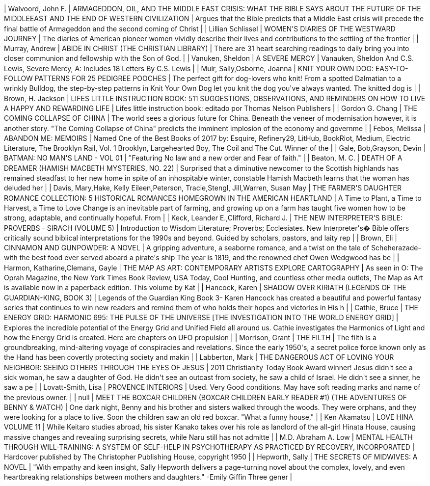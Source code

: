 | Walvoord, John F. | ARMAGEDDON, OIL, AND THE MIDDLE EAST CRISIS: WHAT THE BIBLE SAYS ABOUT THE FUTURE OF THE MIDDLEEAST AND THE END OF WESTERN CIVILIZATION | Argues that the Bible predicts that a Middle East crisis will precede the final battle of Armageddon and the second coming of Christ |
| Lillian Schlissel | WOMEN'S DIARIES OF THE WESTWARD JOURNEY | The diaries of American pioneer women vividly describe their lives and contributions to the settling of the frontier |
| Murray, Andrew | ABIDE IN CHRIST (THE CHRISTIAN LIBRARY) | There are 31 heart searching readings to daily bring you into closer communion and fellowship with the Son of God. |
| Vanuken, Sheldon | A SEVERE MERCY | Vanauken, Sheldon And C.S. Lewis, Severe Mercy, A: Includes 18 Letters By C.S. Lewis |
| Muir, Sally,Osborne, Joanna | KNIT YOUR OWN DOG: EASY-TO-FOLLOW PATTERNS FOR 25 PEDIGREE POOCHES | The perfect gift for dog-lovers who knit!  From a spotted Dalmatian to a wrinkly Bulldog, the step-by-step patterns in Knit Your Own Dog let you knit the dog you've always wanted.   The knitted dog is |
| Brown, H. Jackson | LIFES LITTLE INSTRUCTION BOOK: 511 SUGGESTIONS, OBSERVATIONS, AND REMINDERS ON HOW TO LIVE A HAPPY AND REWARDING LIFE | Lifes little instruction book: editado por Thomas Nelson Publishers |
| Gordon G. Chang | THE COMING COLLAPSE OF CHINA | The world sees a glorious future for China. Beneath the veneer of modernisation however, it is another story. "The Coming Collapse of China" predicts the imminent implosion of the economy and governme |
| Febos, Melissa | ABANDON ME: MEMOIRS |  Named One of the Best Books of 2017 by: Esquire, Refinery29, LitHub, BookRiot, Medium, Electric Literature, The Brooklyn Rail, Vol. 1 Brooklyn, Largehearted Boy, The Coil and The Cut.  Winner of the  |
| Gale, Bob,Grayson, Devin | BATMAN: NO MAN'S LAND - VOL 01 | "Featuring No law and a new order and Fear of faith." |
| Beaton, M. C. | DEATH OF A DREAMER (HAMISH MACBETH MYSTERIES, NO. 22) | Surprised that a diminutive newcomer to the Scottish highlands has remained steadfast to her new home in spite of an inhospitable winter, constable Hamish Macbeth learns that the woman has deluded her |
| Davis, Mary,Hake, Kelly Eileen,Peterson, Tracie,Stengl, Jill,Warren, Susan May | THE FARMER'S DAUGHTER ROMANCE COLLECTION: 5 HISTORICAL ROMANCES HOMEGROWN IN THE AMERICAN HEARTLAND | A Time to Plant, a Time to Harvest, a Time to Love  Change is an inevitable part of farming, and growing up on a farm has taught five women how to be strong, adaptable, and continually hopeful.  From  |
| Keck, Leander E.,Clifford, Richard J. | THE NEW INTERPRETER'S BIBLE: PROVERBS - SIRACH (VOLUME 5) | Introduction to Wisdom Literature; Proverbs; Ecclesiates. New Interpreter's� Bible offers critically sound biblical interpretations for the 1990s and beyond. Guided by scholars, pastors, and laity rep |
| Brown, Eli | CINNAMON AND GUNPOWDER: A NOVEL |  A gripping adventure, a seaborne romance, and a twist on the tale of Scheherazade-with the best food ever served aboard a pirate's ship    The year is 1819, and the renowned chef Owen Wedgwood has be |
| Harmon, Katharine,Clemans, Gayle | THE MAP AS ART: CONTEMPORARY ARTISTS EXPLORE CARTOGRAPHY | As seen in O: The Oprah Magazine, the New York Times Book Review, USA Today, Cool Hunting, and countless other media outlets, The Map as Art is available now in a paperback edition. This volume by Kat |
| Hancock, Karen | SHADOW OVER KIRIATH (LEGENDS OF THE GUARDIAN-KING, BOOK 3) | Legends of the Guardian King Book 3- Karen Hancock has created a beautiful and powerful fantasy series that continues to win new readers and remind them of who holds their hopes and victories in His h |
| Cathie, Bruce | THE ENERGY GRID: HARMONIC 695: THE PULSE OF THE UNIVERSE [THE INVESTIGATION INTO THE WORLD ENERGY GRID] | Explores the incredible potential of the Energy Grid and Unified Field all around us. Cathie investigates the Harmonics of Light and how the Energy Grid is created. Here are chapters on UFO propulsion |
| Morrison, Grant | THE FILTH | The filth is a groundbreaking, mind-altering voyage of conspiracies and revelations. Since the early 1950's, a secret police force known only as the Hand has been covertly protecting society and makin |
| Labberton, Mark | THE DANGEROUS ACT OF LOVING YOUR NEIGHBOR: SEEING OTHERS THROUGH THE EYES OF JESUS | 2011 Christianity Today Book Award winner! Jesus didn't see a sick woman, he saw a daughter of God. He didn't see an outcast from society, he saw a child of Israel. He didn't see a sinner, he saw a pe |
| Lovatt-Smith, Lisa | PROVENCE INTERIORS | Used. Very Good conditions. May have soft reading marks and name of the previous owner. |
| null | MEET THE BOXCAR CHILDREN (BOXCAR CHILDREN EARLY READER #1) (THE ADVENTURES OF BENNY &AMP; WATCH) | One dark night, Benny and his brother and sisters walked through the woods. They were orphans, and they were looking for a place to live. Soon the children saw an old red boxcar. "What a funny house," |
| Ken Akamatsu | LOVE HINA VOLUME 11 | While Keitaro studies abroad, his sister Kanako takes over his role as landlord of the all-girl Hinata House, causing massive changes and revealing surprising secrets, while Naru still has not admitte |
| M.D. Abraham A. Low | MENTAL HEALTH THROUGH WILL-TRAINING: A SYSTEM OF SELF-HELP IN PSYCHOTHERAPY AS PRACTICED BY RECOVERY, INCORPORATED | Hardcover published by The Christopher Publishing House, copyright 1950 |
| Hepworth, Sally | THE SECRETS OF MIDWIVES: A NOVEL |  "With empathy and keen insight, Sally Hepworth delivers a page-turning novel about the complex, lovely, and even heartbreaking relationships between mothers and daughters." -Emily Giffin  Three gener |